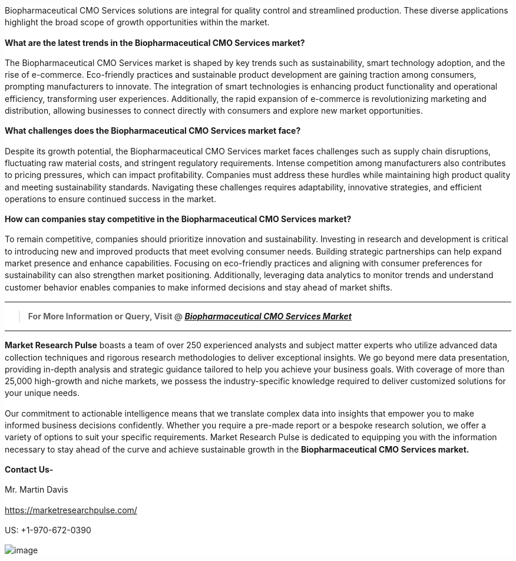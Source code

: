 Biopharmaceutical CMO Services solutions are integral for quality control and streamlined production. These diverse applications highlight the broad scope of growth opportunities within the market.</p><p><strong>What are the latest trends in the Biopharmaceutical CMO Services market?</strong></p><p>The Biopharmaceutical CMO Services market is shaped by key trends such as sustainability, smart technology adoption, and the rise of e-commerce. Eco-friendly practices and sustainable product development are gaining traction among consumers, prompting manufacturers to innovate. The integration of smart technologies is enhancing product functionality and operational efficiency, transforming user experiences. Additionally, the rapid expansion of e-commerce is revolutionizing marketing and distribution, allowing businesses to connect directly with consumers and explore new market opportunities.</p><p><strong>What challenges does the Biopharmaceutical CMO Services market face?</strong></p><p>Despite its growth potential, the Biopharmaceutical CMO Services market faces challenges such as supply chain disruptions, fluctuating raw material costs, and stringent regulatory requirements. Intense competition among manufacturers also contributes to pricing pressures, which can impact profitability. Companies must address these hurdles while maintaining high product quality and meeting sustainability standards. Navigating these challenges requires adaptability, innovative strategies, and efficient operations to ensure continued success in the market.</p><p><strong>How can companies stay competitive in the Biopharmaceutical CMO Services market?</strong></p><p>To remain competitive, companies should prioritize innovation and sustainability. Investing in research and development is critical to introducing new and improved products that meet evolving consumer needs. Building strategic partnerships can help expand market presence and enhance capabilities. Focusing on eco-friendly practices and aligning with consumer preferences for sustainability can also strengthen market positioning. Additionally, leveraging data analytics to monitor trends and understand customer behavior enables companies to make informed decisions and stay ahead of market shifts.</p><hr /><blockquote><p><strong>For More Information or Query, Visit @&nbsp;<em><a href="https://marketresearchpulse.com/report/112486/biopharmaceutical-cmo-services-market?utm_source=Linkedin&utm_medium=022">Biopharmaceutical CMO Services Market</a></em></strong></p></blockquote><hr /><p><strong>Market Research Pulse</strong> boasts a team of over 250 experienced analysts and subject matter experts who utilize advanced data collection techniques and rigorous research methodologies to deliver exceptional insights. We go beyond mere data presentation, providing in-depth analysis and strategic guidance tailored to help you achieve your business goals. With coverage of more than 25,000 high-growth and niche markets, we possess the industry-specific knowledge required to deliver customized solutions for your unique needs.</p><p>Our commitment to actionable intelligence means that we translate complex data into insights that empower you to make informed business decisions confidently. Whether you require a pre-made report or a bespoke research solution, we offer a variety of options to suit your specific requirements. Market Research Pulse is dedicated to equipping you with the information necessary to stay ahead of the curve and achieve sustainable growth in the <strong>Biopharmaceutical CMO Services market.</strong></p><p><strong>Contact Us-</strong></p><p>Mr. Martin Davis</p><p>https://marketresearchpulse.com/</p><p>US: +1-970-672-0390</p>
![image](https://github.com/user-attachments/assets/fe54fa0d-bae0-488b-ae92-382e2c5f7587)
